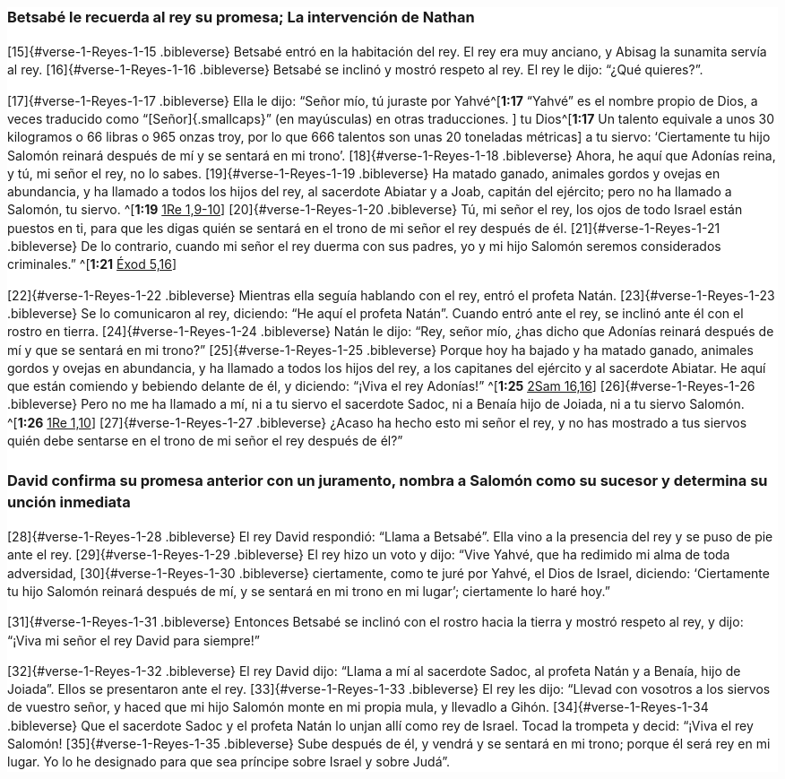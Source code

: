 ### Betsabé le recuerda al rey su promesa; La intervención de Nathan
[15]{#verse-1-Reyes-1-15 .bibleverse} Betsabé entró en la habitación del rey. El rey era muy anciano, y Abisag la sunamita servía al rey. [16]{#verse-1-Reyes-1-16 .bibleverse} Betsabé se inclinó y mostró respeto al rey. El rey le dijo: “¿Qué quieres?”.

[17]{#verse-1-Reyes-1-17 .bibleverse} Ella le dijo: “Señor mío, tú juraste por Yahvé^[**1:17** “Yahvé” es el nombre propio de Dios, a veces traducido como “[Señor]{.smallcaps}” (en mayúsculas) en otras traducciones. ] tu Dios^[**1:17** Un talento equivale a unos 30 kilogramos o 66 libras o 965 onzas troy, por lo que 666 talentos son unas 20 toneladas métricas] a tu siervo: ‘Ciertamente tu hijo Salomón reinará después de mí y se sentará en mi trono’. [18]{#verse-1-Reyes-1-18 .bibleverse} Ahora, he aquí que Adonías reina, y tú, mi señor el rey, no lo sabes. [19]{#verse-1-Reyes-1-19 .bibleverse} Ha matado ganado, animales gordos y ovejas en abundancia, y ha llamado a todos los hijos del rey, al sacerdote Abiatar y a Joab, capitán del ejército; pero no ha llamado a Salomón, tu siervo. ^[**1:19** [1Re 1,9-10](ch014.xhtml#verse-1-Reyes-1-9)] [20]{#verse-1-Reyes-1-20 .bibleverse} Tú, mi señor el rey, los ojos de todo Israel están puestos en ti, para que les digas quién se sentará en el trono de mi señor el rey después de él. [21]{#verse-1-Reyes-1-21 .bibleverse} De lo contrario, cuando mi señor el rey duerma con sus padres, yo y mi hijo Salomón seremos considerados criminales.” ^[**1:21** [Éxod 5,16](ch005.xhtml#verse-Éxodo-5-16)]

[22]{#verse-1-Reyes-1-22 .bibleverse} Mientras ella seguía hablando con el rey, entró el profeta Natán. [23]{#verse-1-Reyes-1-23 .bibleverse} Se lo comunicaron al rey, diciendo: “He aquí el profeta Natán”. Cuando entró ante el rey, se inclinó ante él con el rostro en tierra. [24]{#verse-1-Reyes-1-24 .bibleverse} Natán le dijo: “Rey, señor mío, ¿has dicho que Adonías reinará después de mí y que se sentará en mi trono?” [25]{#verse-1-Reyes-1-25 .bibleverse} Porque hoy ha bajado y ha matado ganado, animales gordos y ovejas en abundancia, y ha llamado a todos los hijos del rey, a los capitanes del ejército y al sacerdote Abiatar. He aquí que están comiendo y bebiendo delante de él, y diciendo: “¡Viva el rey Adonías!” ^[**1:25** [2Sam 16,16](ch013.xhtml#verse-2-Samuel-16-16)] [26]{#verse-1-Reyes-1-26 .bibleverse} Pero no me ha llamado a mí, ni a tu siervo el sacerdote Sadoc, ni a Benaía hijo de Joiada, ni a tu siervo Salomón. ^[**1:26** [1Re 1,10](ch014.xhtml#verse-1-Reyes-1-10)] [27]{#verse-1-Reyes-1-27 .bibleverse} ¿Acaso ha hecho esto mi señor el rey, y no has mostrado a tus siervos quién debe sentarse en el trono de mi señor el rey después de él?”

### David confirma su promesa anterior con un juramento, nombra a Salomón como su sucesor y determina su unción inmediata
[28]{#verse-1-Reyes-1-28 .bibleverse} El rey David respondió: “Llama a Betsabé”. Ella vino a la presencia del rey y se puso de pie ante el rey. [29]{#verse-1-Reyes-1-29 .bibleverse} El rey hizo un voto y dijo: “Vive Yahvé, que ha redimido mi alma de toda adversidad, [30]{#verse-1-Reyes-1-30 .bibleverse} ciertamente, como te juré por Yahvé, el Dios de Israel, diciendo: ‘Ciertamente tu hijo Salomón reinará después de mí, y se sentará en mi trono en mi lugar’; ciertamente lo haré hoy.”

[31]{#verse-1-Reyes-1-31 .bibleverse} Entonces Betsabé se inclinó con el rostro hacia la tierra y mostró respeto al rey, y dijo: “¡Viva mi señor el rey David para siempre!”

[32]{#verse-1-Reyes-1-32 .bibleverse} El rey David dijo: “Llama a mí al sacerdote Sadoc, al profeta Natán y a Benaía, hijo de Joiada”. Ellos se presentaron ante el rey. [33]{#verse-1-Reyes-1-33 .bibleverse} El rey les dijo: “Llevad con vosotros a los siervos de vuestro señor, y haced que mi hijo Salomón monte en mi propia mula, y llevadlo a Gihón. [34]{#verse-1-Reyes-1-34 .bibleverse} Que el sacerdote Sadoc y el profeta Natán lo unjan allí como rey de Israel. Tocad la trompeta y decid: “¡Viva el rey Salomón! [35]{#verse-1-Reyes-1-35 .bibleverse} Sube después de él, y vendrá y se sentará en mi trono; porque él será rey en mi lugar. Yo lo he designado para que sea príncipe sobre Israel y sobre Judá”.
